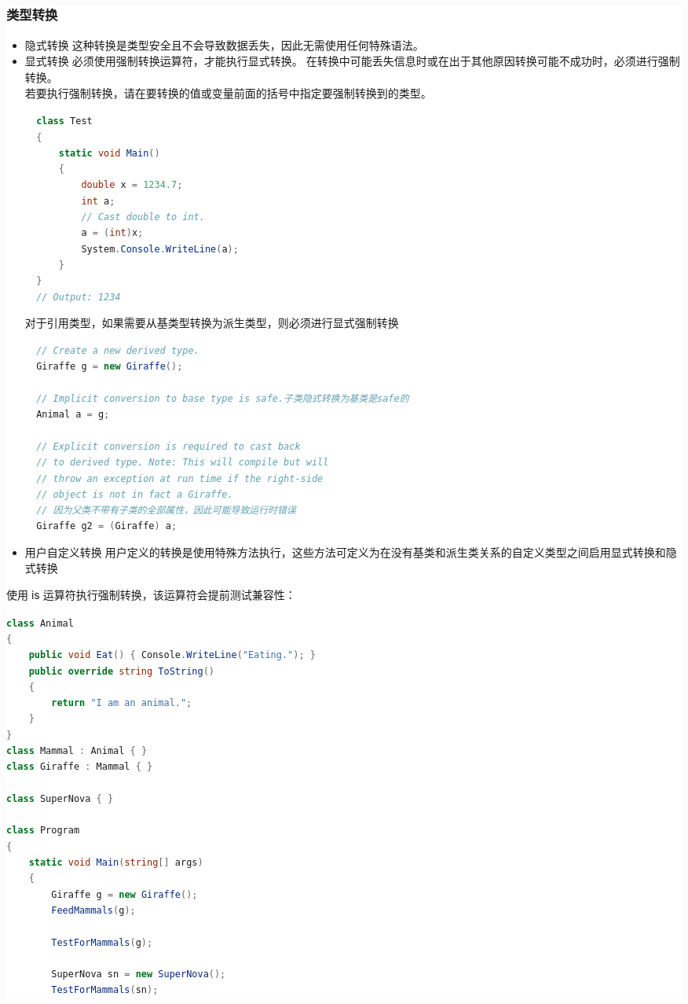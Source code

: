 ### 类型转换
- 隐式转换
  这种转换是类型安全且不会导致数据丢失，因此无需使用任何特殊语法。
- 显式转换
  必须使用强制转换运算符，才能执行显式转换。 在转换中可能丢失信息时或在出于其他原因转换可能不成功时，必须进行强制转换。  
  若要执行强制转换，请在要转换的值或变量前面的括号中指定要强制转换到的类型。
  ```C#
    class Test
    {
        static void Main()
        {
            double x = 1234.7;
            int a;
            // Cast double to int.
            a = (int)x;
            System.Console.WriteLine(a);
        }
    }
    // Output: 1234
  ```
  对于引用类型，如果需要从基类型转换为派生类型，则必须进行显式强制转换
  ```C#
    // Create a new derived type.  
    Giraffe g = new Giraffe();  
    
    // Implicit conversion to base type is safe.子类隐式转换为基类是safe的  
    Animal a = g;  
    
    // Explicit conversion is required to cast back  
    // to derived type. Note: This will compile but will  
    // throw an exception at run time if the right-side  
    // object is not in fact a Giraffe.  
    // 因为父类不带有子类的全部属性，因此可能导致运行时错误
    Giraffe g2 = (Giraffe) a;  
  ```
- 用户自定义转换
  用户定义的转换是使用特殊方法执行，这些方法可定义为在没有基类和派生类关系的自定义类型之间启用显式转换和隐式转换

使用 is 运算符执行强制转换，该运算符会提前测试兼容性：
```C#
class Animal
{
    public void Eat() { Console.WriteLine("Eating."); }
    public override string ToString()
    {
        return "I am an animal.";
    }
}
class Mammal : Animal { }
class Giraffe : Mammal { }

class SuperNova { }

class Program
{
    static void Main(string[] args)
    {
        Giraffe g = new Giraffe();
        FeedMammals(g);

        TestForMammals(g);

        SuperNova sn = new SuperNova();
        TestForMammals(sn);
```